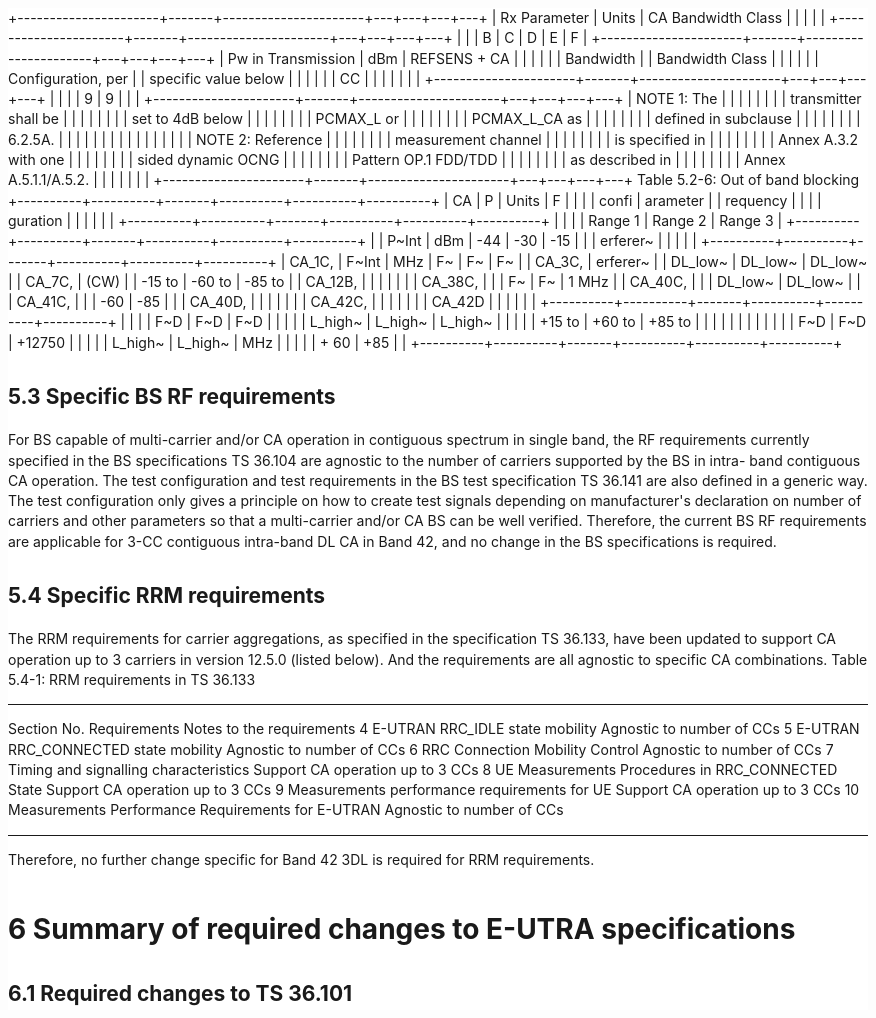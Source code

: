 +----------------------+-------+----------------------+---+---+---+---+ | Rx Parameter | Units | CA Bandwidth Class | | | | | +----------------------+-------+----------------------+---+---+---+---+ | | | B | C | D | E | F | +----------------------+-------+----------------------+---+---+---+---+ | Pw in Transmission | dBm | REFSENS + CA | | | | | | Bandwidth | | Bandwidth Class | | | | | | Configuration, per | | specific value below | | | | | | CC | | | | | | | +----------------------+-------+----------------------+---+---+---+---+ | | | | 9 | 9 | | | +----------------------+-------+----------------------+---+---+---+---+ | NOTE 1: The | | | | | | | | transmitter shall be | | | | | | | | set to 4dB below | | | | | | | | PCMAX_L or | | | | | | | | PCMAX_L_CA as | | | | | | | | defined in subclause | | | | | | | | 6.2.5A. | | | | | | | | | | | | | | | | NOTE 2: Reference | | | | | | | | measurement channel | | | | | | | | is specified in | | | | | | | | Annex A.3.2 with one | | | | | | | | sided dynamic OCNG | | | | | | | | Pattern OP.1 FDD/TDD | | | | | | | | as described in | | | | | | | | Annex A.5.1.1/A.5.2. | | | | | | | +----------------------+-------+----------------------+---+---+---+---+
Table 5.2-6: Out of band blocking
+----------+----------+-------+----------+----------+----------+ | CA | P | Units | F | | | | confi | arameter | | requency | | | | guration | | | | | | +----------+----------+-------+----------+----------+----------+ | | | | Range 1 | Range 2 | Range 3 | +----------+----------+-------+----------+----------+----------+ | | P~Int | dBm | -44 | -30 | -15 | | | erferer~ | | | | | +----------+----------+-------+----------+----------+----------+ | CA_1C, | F~Int | MHz | F~ | F~ | F~ | | CA_3C, | erferer~ | | DL_low~ | DL_low~ | DL_low~ | | CA_7C, | (CW) | | -15 to | -60 to | -85 to | | CA_12B, | | | | | | | CA_38C, | | | F~ | F~ | 1 MHz | | CA_40C, | | | DL_low~ | DL_low~ | | | CA_41C, | | | -60 | -85 | | | CA_40D, | | | | | | | CA_42C, | | | | | | | CA_42D | | | | | | +----------+----------+-------+----------+----------+----------+ | | | | F~D | F~D | F~D | | | | | L_high~ | L_high~ | L_high~ | | | | | +15 to | +60 to | +85 to | | | | | | | | | | | | F~D | F~D | +12750 | | | | | L_high~ | L_high~ | MHz | | | | | + 60 | +85 | | +----------+----------+-------+----------+----------+----------+
## 5.3 Specific BS RF requirements
For BS capable of multi-carrier and/or CA operation in contiguous spectrum in
single band, the RF requirements currently specified in the BS specifications
TS 36.104 are agnostic to the number of carriers supported by the BS in intra-
band contiguous CA operation.
The test configuration and test requirements in the BS test specification TS
36.141 are also defined in a generic way. The test configuration only gives a
principle on how to create test signals depending on manufacturer's
declaration on number of carriers and other parameters so that a multi-carrier
and/or CA BS can be well verified.
Therefore, the current BS RF requirements are applicable for 3-CC contiguous
intra-band DL CA in Band 42, and no change in the BS specifications is
required.
## 5.4 Specific RRM requirements
The RRM requirements for carrier aggregations, as specified in the
specification TS 36.133, have been updated to support CA operation up to 3
carriers in version 12.5.0 (listed below). And the requirements are all
agnostic to specific CA combinations.
Table 5.4-1: RRM requirements in TS 36.133
* * *
Section No. Requirements Notes to the requirements 4 E-UTRAN RRC_IDLE state
mobility Agnostic to number of CCs 5 E-UTRAN RRC_CONNECTED state mobility
Agnostic to number of CCs 6 RRC Connection Mobility Control Agnostic to number
of CCs 7 Timing and signalling characteristics Support CA operation up to 3
CCs 8 UE Measurements Procedures in RRC_CONNECTED State Support CA operation
up to 3 CCs 9 Measurements performance requirements for UE Support CA
operation up to 3 CCs 10 Measurements Performance Requirements for E-UTRAN
Agnostic to number of CCs
* * *
Therefore, no further change specific for Band 42 3DL is required for RRM
requirements.
# 6 Summary of required changes to E-UTRA specifications
## 6.1 Required changes to TS 36.101